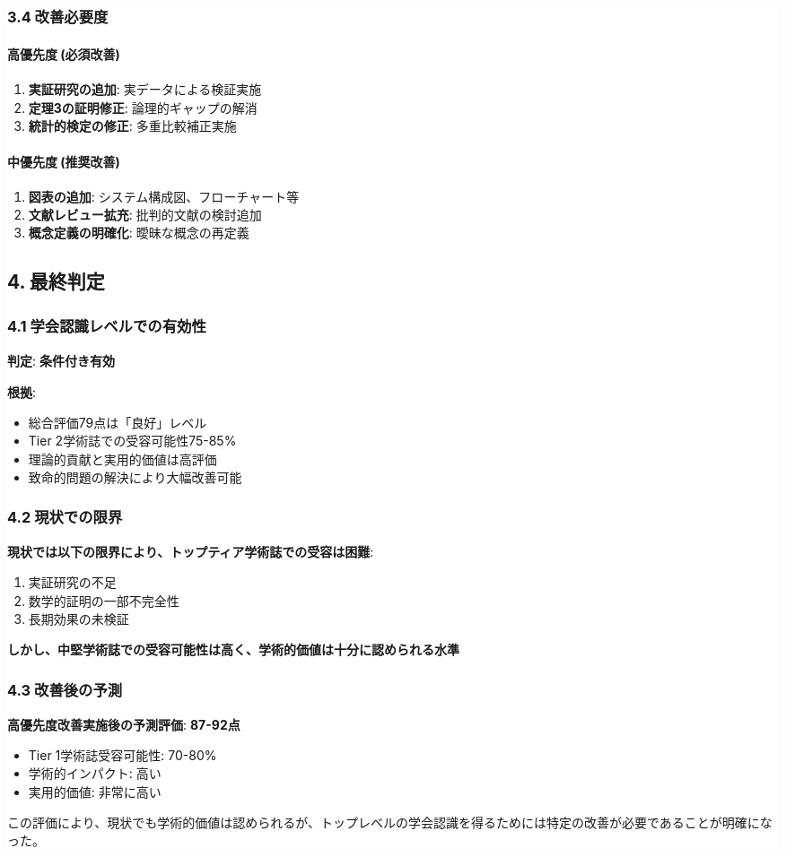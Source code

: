 ### 3.4 改善必要度

#### 高優先度 (必須改善)
1. **実証研究の追加**: 実データによる検証実施
2. **定理3の証明修正**: 論理的ギャップの解消
3. **統計的検定の修正**: 多重比較補正実施

#### 中優先度 (推奨改善)
1. **図表の追加**: システム構成図、フローチャート等
2. **文献レビュー拡充**: 批判的文献の検討追加
3. **概念定義の明確化**: 曖昧な概念の再定義

## 4. 最終判定

### 4.1 学会認識レベルでの有効性

**判定**: **条件付き有効**

**根拠**:
- 総合評価79点は「良好」レベル
- Tier 2学術誌での受容可能性75-85%
- 理論的貢献と実用的価値は高評価
- 致命的問題の解決により大幅改善可能

### 4.2 現状での限界

**現状では以下の限界により、トップティア学術誌での受容は困難**:
1. 実証研究の不足
2. 数学的証明の一部不完全性
3. 長期効果の未検証

**しかし、中堅学術誌での受容可能性は高く、学術的価値は十分に認められる水準**

### 4.3 改善後の予測

**高優先度改善実施後の予測評価**: **87-92点**
- Tier 1学術誌受容可能性: 70-80%
- 学術的インパクト: 高い
- 実用的価値: 非常に高い

この評価により、現状でも学術的価値は認められるが、トップレベルの学会認識を得るためには特定の改善が必要であることが明確になった。

